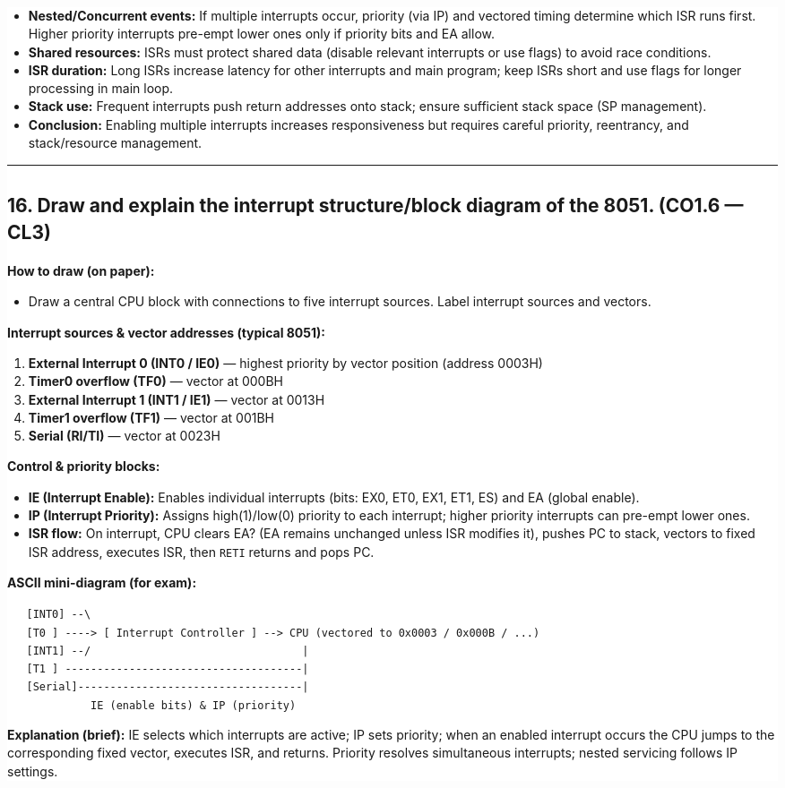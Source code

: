   * **Nested/Concurrent events:** If multiple interrupts occur, priority (via IP) and vectored timing determine which ISR runs first. Higher priority interrupts pre-empt lower ones only if priority bits and EA allow.
  * **Shared resources:** ISRs must protect shared data (disable relevant interrupts or use flags) to avoid race conditions.
  * **ISR duration:** Long ISRs increase latency for other interrupts and main program; keep ISRs short and use flags for longer processing in main loop.
  * **Stack use:** Frequent interrupts push return addresses onto stack; ensure sufficient stack space (SP management).
* **Conclusion:** Enabling multiple interrupts increases responsiveness but requires careful priority, reentrancy, and stack/resource management.

---

## 16. Draw and explain the interrupt structure/block diagram of the 8051. (CO1.6 — CL3)

**How to draw (on paper):**

* Draw a central CPU block with connections to five interrupt sources. Label interrupt sources and vectors.

**Interrupt sources & vector addresses (typical 8051):**

1. **External Interrupt 0 (INT0 / IE0)** — highest priority by vector position (address 0003H)
2. **Timer0 overflow (TF0)** — vector at 000BH
3. **External Interrupt 1 (INT1 / IE1)** — vector at 0013H
4. **Timer1 overflow (TF1)** — vector at 001BH
5. **Serial (RI/TI)** — vector at 0023H

**Control & priority blocks:**

* **IE (Interrupt Enable):** Enables individual interrupts (bits: EX0, ET0, EX1, ET1, ES) and EA (global enable).
* **IP (Interrupt Priority):** Assigns high(1)/low(0) priority to each interrupt; higher priority interrupts can pre-empt lower ones.
* **ISR flow:** On interrupt, CPU clears EA? (EA remains unchanged unless ISR modifies it), pushes PC to stack, vectors to fixed ISR address, executes ISR, then `RETI` returns and pops PC.

**ASCII mini-diagram (for exam):**

```
   [INT0] --\
   [T0 ] ----> [ Interrupt Controller ] --> CPU (vectored to 0x0003 / 0x000B / ...)
   [INT1] --/                                 |
   [T1 ] -------------------------------------|
   [Serial]-----------------------------------|
             IE (enable bits) & IP (priority)
```

**Explanation (brief):**
IE selects which interrupts are active; IP sets priority; when an enabled interrupt occurs the CPU jumps to the corresponding fixed vector, executes ISR, and returns. Priority resolves simultaneous interrupts; nested servicing follows IP settings.
